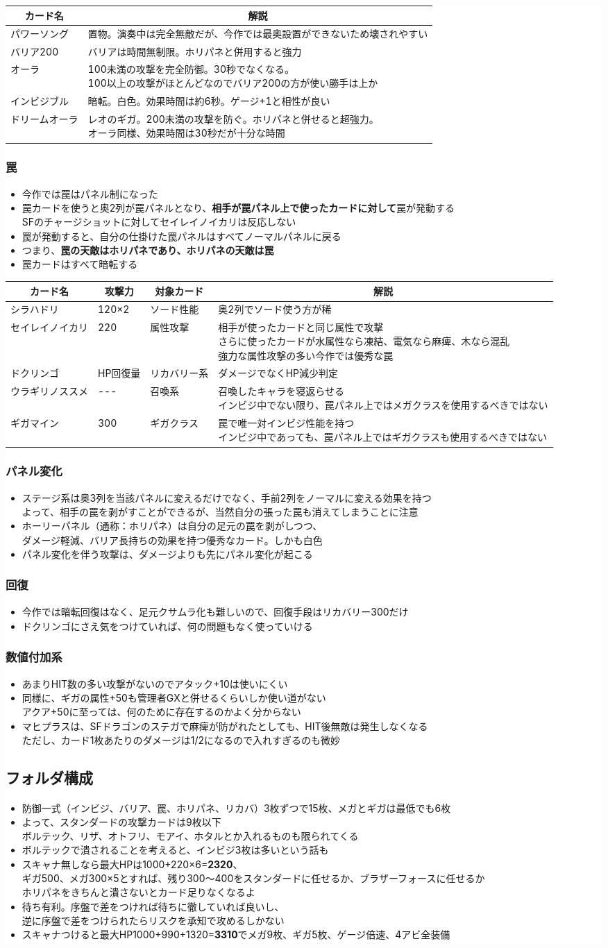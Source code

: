 |カード名|解説|
|---|---|
|パワーソング|置物。演奏中は完全無敵だが、今作では最奥設置ができないため壊されやすい|
|バリア200|バリアは時間無制限。ホリパネと併用すると強力|
|オーラ|100未満の攻撃を完全防御。30秒でなくなる。<br />100以上の攻撃がほとんどなのでバリア200の方が使い勝手は上か|
|インビジブル|暗転。白色。効果時間は約6秒。ゲージ+1と相性が良い|
|ドリームオーラ|レオのギガ。200未満の攻撃を防ぐ。ホリパネと併せると超強力。<br />オーラ同様、効果時間は30秒だが十分な時間|

### 罠
- 今作では罠はパネル制になった
- 罠カードを使うと奥2列が罠パネルとなり、**相手が罠パネル上で使ったカードに対して**罠が発動する<br />
SFのチャージショットに対してセイレイノイカリは反応しない
- 罠が発動すると、自分の仕掛けた罠パネルはすべてノーマルパネルに戻る
- つまり、**罠の天敵はホリパネであり、ホリパネの天敵は罠**
- 罠カードはすべて暗転する<br />

|カード名|攻撃力|対象カード|解説|
|---|---|---|---|
|シラハドリ|120×2|ソード性能|奥2列でソード使う方が稀|
|セイレイノイカリ|220|属性攻撃|相手が使ったカードと同じ属性で攻撃<br />さらに使ったカードが水属性なら凍結、電気なら麻痺、木なら混乱<br />強力な属性攻撃の多い今作では優秀な罠|
|ドクリンゴ|HP回復量|リカバリー系|ダメージでなくHP減少判定|
|ウラギリノススメ|---|召喚系|召喚したキャラを寝返らせる<br />インビジ中でない限り、罠パネル上ではメガクラスを使用するべきではない|
|ギガマイン|300|ギガクラス|罠で唯一対インビジ性能を持つ<br />インビジ中であっても、罠パネル上ではギガクラスも使用するべきではない|

### パネル変化
- ステージ系は奥3列を当該パネルに変えるだけでなく、手前2列をノーマルに変える効果を持つ<br />
よって、相手の罠を剥がすことができるが、当然自分の張った罠も消えてしまうことに注意
- ホーリーパネル（通称：ホリパネ）は自分の足元の罠を剥がしつつ、<br />
ダメージ軽減、バリア長持ちの効果を持つ優秀なカード。しかも白色
- パネル変化を伴う攻撃は、ダメージよりも先にパネル変化が起こる

### 回復
- 今作では暗転回復はなく、足元クサムラ化も難しいので、回復手段はリカバリー300だけ
- ドクリンゴにさえ気をつけていれば、何の問題もなく使っていける

### 数値付加系
- あまりHIT数の多い攻撃がないのでアタック+10は使いにくい
- 同様に、ギガの属性+50も管理者GXと併せるくらいしか使い道がない<br />
アクア+50に至っては、何のために存在するのかよく分からない
- マヒプラスは、SFドラゴンのステガで麻痺が防がれたとしても、HIT後無敵は発生しなくなる<br />
ただし、カード1枚あたりのダメージは1/2になるので入れすぎるのも微妙

## フォルダ構成
- 防御一式（インビジ、バリア、罠、ホリパネ、リカバ）3枚ずつで15枚、メガとギガは最低でも6枚
- よって、スタンダードの攻撃カードは9枚以下<br />
ボルテック、リザ、オトフリ、モアイ、ホタルとか入れるものも限られてくる
- ボルテックで潰されることを考えると、インビジ3枚は多いという話も
- スキャナ無しなら最大HPは1000+220×6=**2320**、<br />
ギガ500、メガ300×5とすれば、残り300～400をスタンダードに任せるか、ブラザーフォースに任せるか<br />
ホリパネをきちんと潰さないとカード足りなくなるよ
- 待ち有利。序盤で差をつければ待ちに徹していれば良いし、<br />
逆に序盤で差をつけられたらリスクを承知で攻めるしかない
- スキャナつけると最大HP1000+990+1320=**3310**でメガ9枚、ギガ5枚、ゲージ倍速、4アビ全装備
